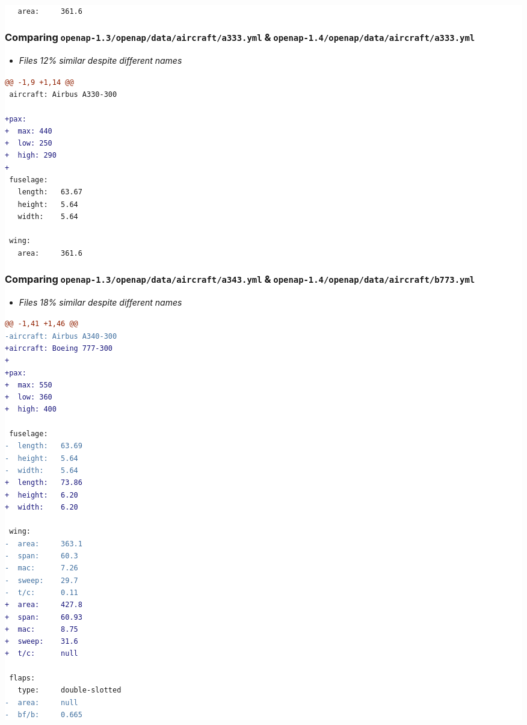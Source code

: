 ```diff
   area:     361.6
```

### Comparing `openap-1.3/openap/data/aircraft/a333.yml` & `openap-1.4/openap/data/aircraft/a333.yml`

 * *Files 12% similar despite different names*

```diff
@@ -1,9 +1,14 @@
 aircraft: Airbus A330-300
 
+pax: 
+  max: 440
+  low: 250
+  high: 290
+
 fuselage:
   length:   63.67
   height:   5.64
   width:    5.64
 
 wing:
   area:     361.6
```

### Comparing `openap-1.3/openap/data/aircraft/a343.yml` & `openap-1.4/openap/data/aircraft/b773.yml`

 * *Files 18% similar despite different names*

```diff
@@ -1,41 +1,46 @@
-aircraft: Airbus A340-300
+aircraft: Boeing 777-300
+
+pax: 
+  max: 550
+  low: 360
+  high: 400
 
 fuselage:
-  length:   63.69
-  height:   5.64
-  width:    5.64
+  length:   73.86
+  height:   6.20
+  width:    6.20
 
 wing:
-  area:     363.1
-  span:     60.3
-  mac:      7.26
-  sweep:    29.7
-  t/c:      0.11
+  area:     427.8
+  span:     60.93
+  mac:      8.75
+  sweep:    31.6
+  t/c:      null
 
 flaps:
   type:     double-slotted
-  area:     null
-  bf/b:     0.665
```